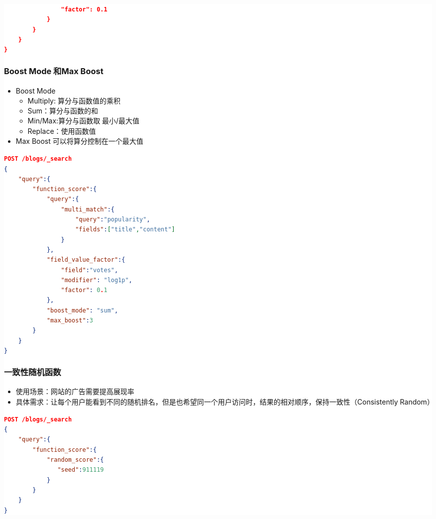 ```json
                "factor": 0.1
            }
        }
    }
}
```

### **Boost Mode 和Max Boost**

- Boost Mode
  - Multiply: 算分与函数值的乘积
  - Sum：算分与函数的和
  - Min/Max:算分与函数取 最小/最大值
  - Replace：使用函数值
- Max Boost 可以将算分控制在一个最大值

```json
POST /blogs/_search
{
    "query":{
        "function_score":{
            "query":{
                "multi_match":{
                    "query":"popularity",
                    "fields":["title","content"]
                }
            },
            "field_value_factor":{
                "field":"votes",
                "modifier": "log1p",
                "factor": 0.1
            },
            "boost_mode": "sum",
            "max_boost":3
        }
    }
}
```

### 一致性随机函数

- 使用场景：网站的广告需要提高展现率
- 具体需求：让每个用户能看到不同的随机排名，但是也希望同一个用户访问时，结果的相对顺序，保持一致性（Consistently Random）

```json
POST /blogs/_search
{
    "query":{
        "function_score":{
            "random_score":{
               "seed":911119
            }
        }
    }
}
```
